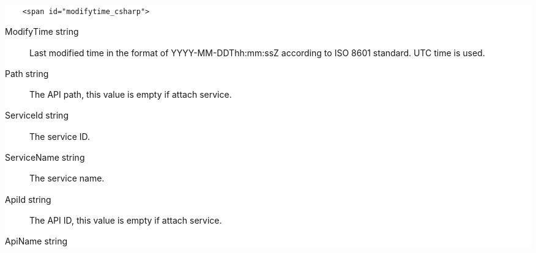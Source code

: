         <span id="modifytime_csharp">
<a data-swiftype-name="resource-property" data-swiftype-type="text" href="#modifytime_csharp" style="color: inherit; text-decoration: inherit;">Modify<wbr>Time</a>
</span>
        <span class="property-indicator"></span>
        <span class="property-type">string</span>
    </dt>
    <dd><p>Last modified time in the format of YYYY-MM-DDThh:mm:ssZ according to ISO 8601 standard. UTC time is used.</p>
</dd><dt class="property-optional"
            title="Optional">
        <span id="path_csharp">
<a data-swiftype-name="resource-property" data-swiftype-type="text" href="#path_csharp" style="color: inherit; text-decoration: inherit;">Path</a>
</span>
        <span class="property-indicator"></span>
        <span class="property-type">string</span>
    </dt>
    <dd><p>The API path, this value is empty if attach service.</p>
</dd><dt class="property-optional"
            title="Optional">
        <span id="serviceid_csharp">
<a data-swiftype-name="resource-property" data-swiftype-type="text" href="#serviceid_csharp" style="color: inherit; text-decoration: inherit;">Service<wbr>Id</a>
</span>
        <span class="property-indicator"></span>
        <span class="property-type">string</span>
    </dt>
    <dd><p>The service ID.</p>
</dd><dt class="property-optional"
            title="Optional">
        <span id="servicename_csharp">
<a data-swiftype-name="resource-property" data-swiftype-type="text" href="#servicename_csharp" style="color: inherit; text-decoration: inherit;">Service<wbr>Name</a>
</span>
        <span class="property-indicator"></span>
        <span class="property-type">string</span>
    </dt>
    <dd><p>The service name.</p>
</dd></dl>
</pulumi-choosable>
</div>

<div>
<pulumi-choosable type="language" values="go">
<dl class="resources-properties"><dt class="property-optional"
            title="Optional">
        <span id="apiid_go">
<a data-swiftype-name="resource-property" data-swiftype-type="text" href="#apiid_go" style="color: inherit; text-decoration: inherit;">Api<wbr>Id</a>
</span>
        <span class="property-indicator"></span>
        <span class="property-type">string</span>
    </dt>
    <dd><p>The API ID, this value is empty if attach service.</p>
</dd><dt class="property-optional"
            title="Optional">
        <span id="apiname_go">
<a data-swiftype-name="resource-property" data-swiftype-type="text" href="#apiname_go" style="color: inherit; text-decoration: inherit;">Api<wbr>Name</a>
</span>
        <span class="property-indicator"></span>
        <span class="property-type">string</span>
    </dt>